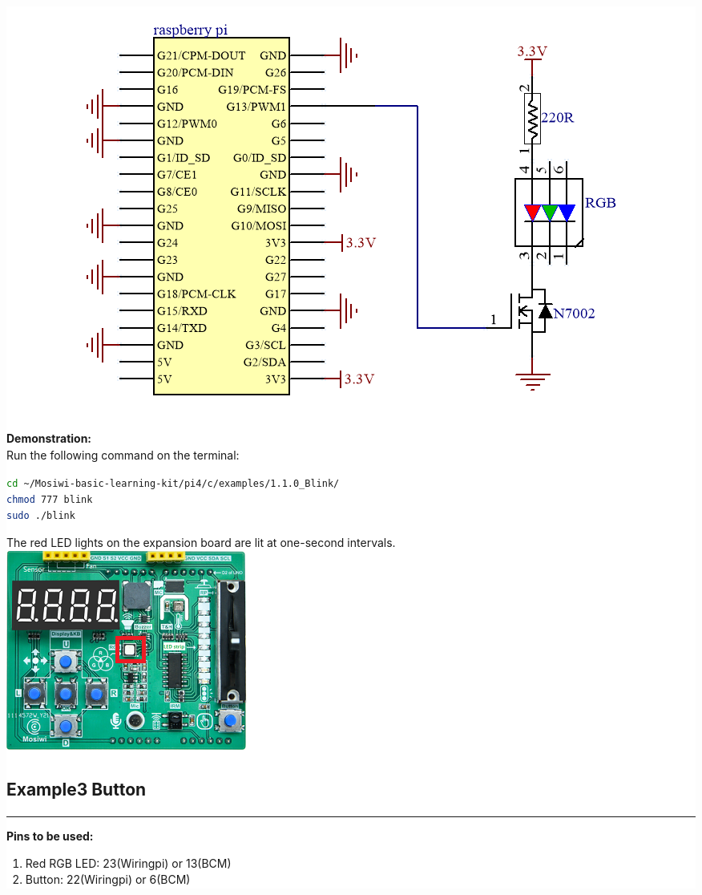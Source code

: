 ![Img](../_static/rpi4_tutorial/c_tutorial_img/25img.png)    

**Demonstration:**       
Run the following command on the terminal:       
```bash 
cd ~/Mosiwi-basic-learning-kit/pi4/c/examples/1.1.0_Blink/     
chmod 777 blink     
sudo ./blink
```
The red LED lights on the expansion board are lit at one-second intervals.    
![Img](../_static/rpi4_tutorial/c_tutorial_img/10img.png)     

## Example3 Button   
------------------ 
**Pins to be used:**   
1. Red RGB LED: 23(Wiringpi) or 13(BCM) 
2. Button: 22(Wiringpi) or 6(BCM)  
